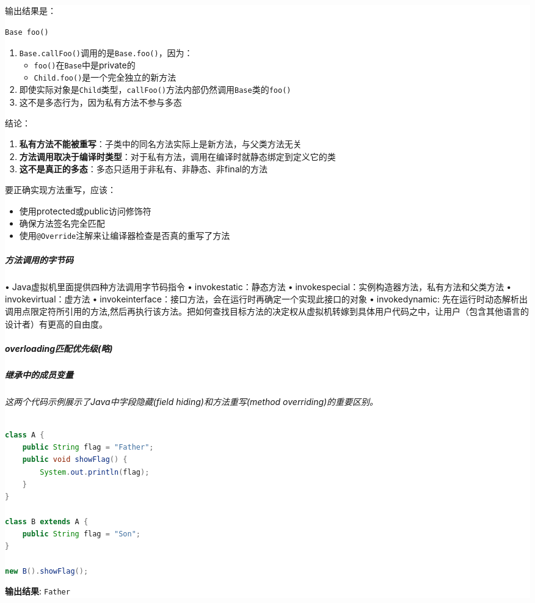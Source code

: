输出结果是：

```
Base foo()
```

1. `Base.callFoo()`调用的是`Base.foo()`，因为：
   - `foo()`在`Base`中是private的
   - `Child.foo()`是一个完全独立的新方法
2. 即使实际对象是`Child`类型，`callFoo()`方法内部仍然调用`Base`类的`foo()`
3. 这不是多态行为，因为私有方法不参与多态

结论：

1. **私有方法不能被重写**：子类中的同名方法实际上是新方法，与父类方法无关
2. **方法调用取决于编译时类型**：对于私有方法，调用在编译时就静态绑定到定义它的类
3. **这不是真正的多态**：多态只适用于非私有、非静态、非final的方法

要正确实现方法重写，应该：

- 使用protected或public访问修饰符
- 确保方法签名完全匹配
- 使用`@Override`注解来让编译器检查是否真的重写了方法

##### 方法调用的字节码

• Java虚拟机里面提供四种方法调用字节码指令
• invokestatic：静态方法
• invokespecial：实例构造器<init>方法，私有方法和父类方法
• invokevirtual：虚方法
• invokeinterface：接口方法，会在运行时再确定一个实现此接口的对象
• invokedynamic: 先在运行时动态解析出调用点限定符所引用的方法,然后再执行该方法。把如何查找目标方法的决定权从虚拟机转嫁到具体用户代码之中，让用户（包含其他语言的设计者）有更高的自由度。

##### overloading匹配优先级(略)

##### 继承中的成员变量

###### 这两个代码示例展示了Java中字段隐藏(field hiding)和方法重写(method overriding)的重要区别。

```java
class A {
    public String flag = "Father";
    public void showFlag() {
        System.out.println(flag);
    }
}

class B extends A {
    public String flag = "Son";
}

new B().showFlag();
```

**输出结果**: `Father`
